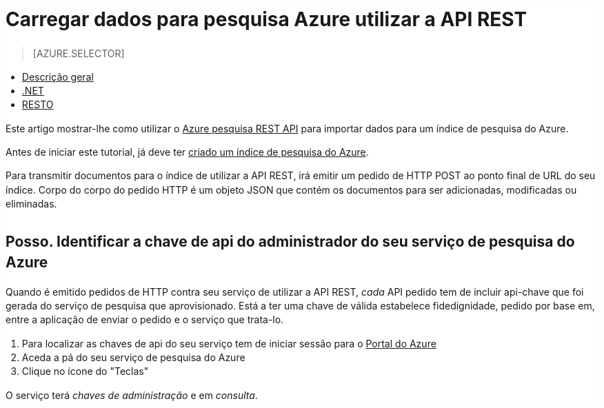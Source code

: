 <properties
    pageTitle="Carregar dados na pesquisa Azure utilizar a API REST | Microsoft Azure | Serviço de pesquisa alojado na nuvem"
    description="Saiba como carregar dados para um índice remissivo na pesquisa Azure utilizar a API REST."
    services="search"
    documentationCenter=""
    authors="ashmaka"
    manager="jhubbard"
    editor=""
    tags=""/>

<tags
    ms.service="search"
    ms.devlang="rest-api"
    ms.workload="search"
    ms.topic="get-started-article"
    ms.tgt_pltfrm="na"
    ms.date="08/29/2016"
    ms.author="ashmaka"/>

# <a name="upload-data-to-azure-search-using-the-rest-api"></a>Carregar dados para pesquisa Azure utilizar a API REST
> [AZURE.SELECTOR]
- [Descrição geral](search-what-is-data-import.md)
- [.NET](search-import-data-dotnet.md)
- [RESTO](search-import-data-rest-api.md)

Este artigo mostrar-lhe como utilizar o [Azure pesquisa REST API](https://msdn.microsoft.com/library/azure/dn798935.aspx) para importar dados para um índice de pesquisa do Azure.

Antes de iniciar este tutorial, já deve ter [criado um índice de pesquisa do Azure](search-what-is-an-index.md).

Para transmitir documentos para o índice de utilizar a API REST, irá emitir um pedido de HTTP POST ao ponto final de URL do seu índice. Corpo do corpo do pedido HTTP é um objeto JSON que contém os documentos para ser adicionadas, modificadas ou eliminadas.

## <a name="i-identify-your-azure-search-services-admin-api-key"></a>Posso. Identificar a chave de api do administrador do seu serviço de pesquisa do Azure
Quando é emitido pedidos de HTTP contra seu serviço de utilizar a API REST, *cada* API pedido tem de incluir api-chave que foi gerada do serviço de pesquisa que aprovisionado. Está a ter uma chave de válida estabelece fidedignidade, pedido por base em, entre a aplicação de enviar o pedido e o serviço que trata-lo.

1. Para localizar as chaves de api do seu serviço tem de iniciar sessão para o [Portal do Azure](https://portal.azure.com/)
2. Aceda a pá do seu serviço de pesquisa do Azure
3. Clique no ícone do "Teclas"

O serviço terá *chaves de administração* e em *consulta*.
